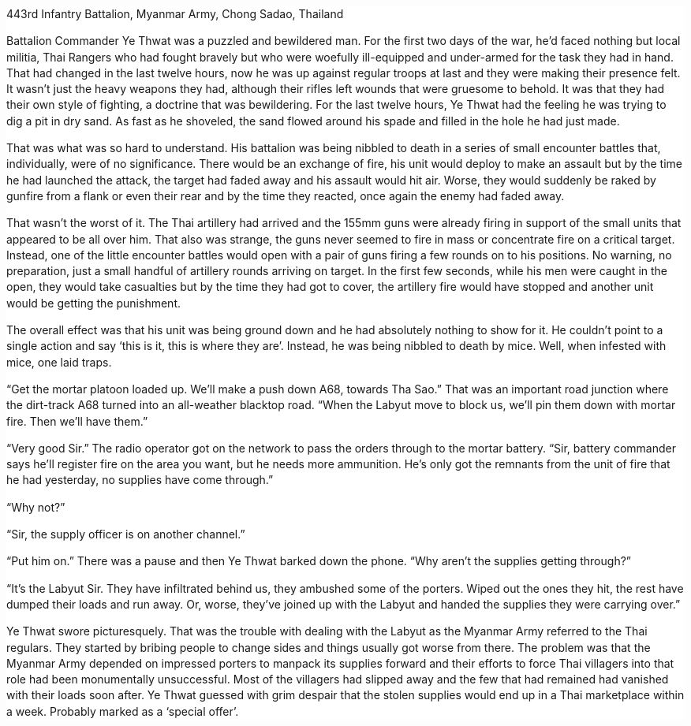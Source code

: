 443rd Infantry Battalion, Myanmar Army, Chong Sadao, Thailand

Battalion Commander Ye Thwat was a puzzled and bewildered man. For the first two days of the war, he’d faced nothing but local militia, Thai Rangers who had fought bravely but who were woefully ill-equipped and under-armed for the task they had in hand. That had changed in the last twelve hours, now he was up against regular troops at last and they were making their presence felt. It wasn’t just the heavy weapons they had, although their rifles left wounds that were gruesome to behold. It was that they had their own style of fighting, a doctrine that was bewildering. For the last twelve hours, Ye Thwat had the feeling he was trying to dig a pit in dry sand. As fast as he shoveled, the sand flowed around his spade and filled in the hole he had just made.

That was what was so hard to understand. His battalion was being nibbled to death in a series of small encounter battles that, individually, were of no significance. There would be an exchange of fire, his unit would deploy to make an assault but by the time he had launched the attack, the target had faded away and his assault would hit air. Worse, they would suddenly be raked by gunfire from a flank or even their rear and by the time they reacted, once again the enemy had faded away.

That wasn’t the worst of it. The Thai artillery had arrived and the 155mm guns were already firing in support of the small units that appeared to be all over him. That also was strange, the guns never seemed to fire in mass or concentrate fire on a critical target. Instead, one of the little encounter battles would open with a pair of guns firing a few rounds on to his positions. No warning, no preparation, just a small handful of artillery rounds arriving on target. In the first few seconds, while his men were caught in the open, they would take casualties but by the time they had got to cover, the artillery fire would have stopped and another unit would be getting the punishment.

The overall effect was that his unit was being ground down and he had absolutely nothing to show for it. He couldn’t point to a single action and say ‘this is it, this is where they are’. Instead, he was being nibbled to death by mice. Well, when infested with mice, one laid traps.

“Get the mortar platoon loaded up. We’ll make a push down A68, towards Tha Sao.” That was an important road junction where the dirt-track A68 turned into an all-weather blacktop road. “When the Labyut move to block us, we’ll pin them down with mortar fire. Then we’ll have them.”

“Very good Sir.” The radio operator got on the network to pass the orders through to the mortar battery. “Sir, battery commander says he’ll register fire on the area you want, but he needs more ammunition. He’s only got the remnants from the unit of fire that he had yesterday, no supplies have come through.”

“Why not?”

“Sir, the supply officer is on another channel.”

“Put him on.” There was a pause and then Ye Thwat barked down the phone. “Why aren’t the supplies getting through?”

“It’s the Labyut Sir. They have infiltrated behind us, they ambushed some of the porters. Wiped out the ones they hit, the rest have dumped their loads and run away. Or, worse, they’ve joined up with the Labyut and handed the supplies they were carrying over.”

Ye Thwat swore picturesquely. That was the trouble with dealing with the Labyut as the Myanmar Army referred to the Thai regulars. They started by bribing people to change sides and things usually got worse from there. The problem was that the Myanmar Army depended on impressed porters to manpack its supplies forward and their efforts to force Thai villagers into that role had been monumentally unsuccessful. Most of the villagers had slipped away and the few that had remained had vanished with their loads soon after. Ye Thwat guessed with grim despair that the stolen supplies would end up in a Thai marketplace within a week. Probably marked as a ‘special offer’.
